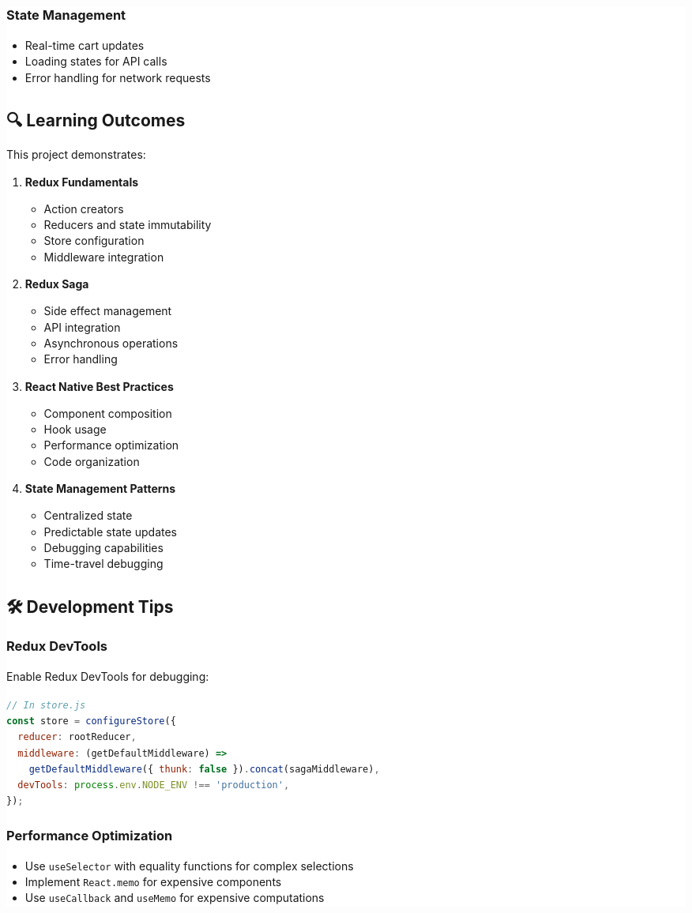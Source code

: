 ### State Management
- Real-time cart updates
- Loading states for API calls
- Error handling for network requests

## 🔍 Learning Outcomes

This project demonstrates:

1. **Redux Fundamentals**
   - Action creators
   - Reducers and state immutability
   - Store configuration
   - Middleware integration

2. **Redux Saga**
   - Side effect management
   - API integration
   - Asynchronous operations
   - Error handling

3. **React Native Best Practices**
   - Component composition
   - Hook usage
   - Performance optimization
   - Code organization

4. **State Management Patterns**
   - Centralized state
   - Predictable state updates
   - Debugging capabilities
   - Time-travel debugging

## 🛠️ Development Tips

### Redux DevTools
Enable Redux DevTools for debugging:
```javascript
// In store.js
const store = configureStore({
  reducer: rootReducer,
  middleware: (getDefaultMiddleware) =>
    getDefaultMiddleware({ thunk: false }).concat(sagaMiddleware),
  devTools: process.env.NODE_ENV !== 'production',
});
```

### Performance Optimization
- Use `useSelector` with equality functions for complex selections
- Implement `React.memo` for expensive components
- Use `useCallback` and `useMemo` for expensive computations
